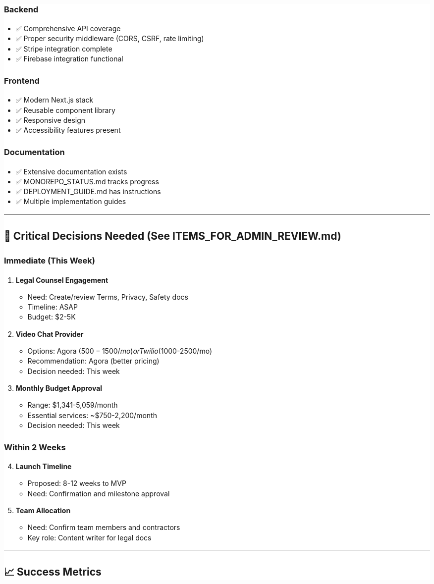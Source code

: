 ### Backend
- ✅ Comprehensive API coverage
- ✅ Proper security middleware (CORS, CSRF, rate limiting)
- ✅ Stripe integration complete
- ✅ Firebase integration functional

### Frontend
- ✅ Modern Next.js stack
- ✅ Reusable component library
- ✅ Responsive design
- ✅ Accessibility features present

### Documentation
- ✅ Extensive documentation exists
- ✅ MONOREPO_STATUS.md tracks progress
- ✅ DEPLOYMENT_GUIDE.md has instructions
- ✅ Multiple implementation guides

---

## 🚨 Critical Decisions Needed (See ITEMS_FOR_ADMIN_REVIEW.md)

### Immediate (This Week)
1. **Legal Counsel Engagement**
   - Need: Create/review Terms, Privacy, Safety docs
   - Timeline: ASAP
   - Budget: $2-5K

2. **Video Chat Provider**
   - Options: Agora ($500-1500/mo) or Twilio ($1000-2500/mo)
   - Recommendation: Agora (better pricing)
   - Decision needed: This week

3. **Monthly Budget Approval**
   - Range: $1,341-5,059/month
   - Essential services: ~$750-2,200/month
   - Decision needed: This week

### Within 2 Weeks
4. **Launch Timeline**
   - Proposed: 8-12 weeks to MVP
   - Need: Confirmation and milestone approval

5. **Team Allocation**
   - Need: Confirm team members and contractors
   - Key role: Content writer for legal docs

---

## 📈 Success Metrics
